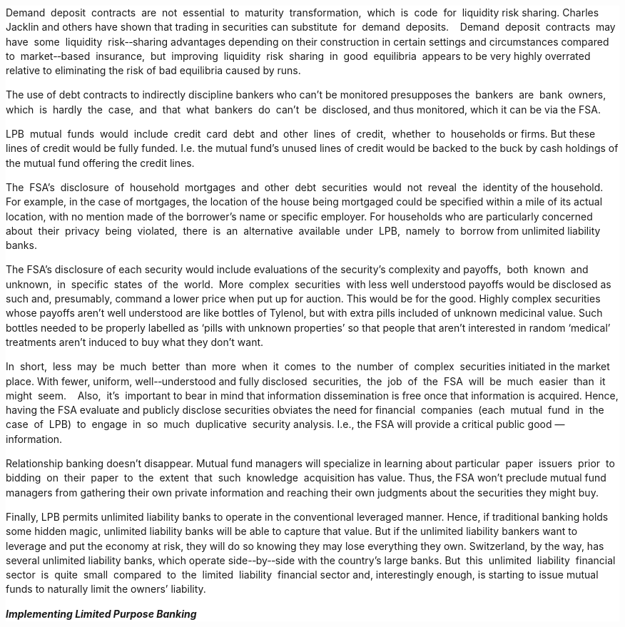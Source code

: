 Demand  deposit  contracts  are  not  essential  to  maturity  transformation,  which  is  code  for  liquidity risk sharing. Charles Jacklin and others have shown that trading in securities can substitute  for  demand  deposits.    Demand  deposit  contracts  may  have  some  liquidity  risk-‐sharing advantages depending on their construction in certain settings and circumstances compared  to  market-‐based  insurance,  but  improving  liquidity  risk  sharing  in  good  equilibria  appears to be very highly overrated relative to eliminating the risk of bad equilibria caused by runs.

The use of debt contracts to indirectly discipline bankers who can’t be monitored presupposes the  bankers  are  bank  owners,  which  is  hardly  the  case,  and  that  what  bankers  do  can’t  be  disclosed, and thus monitored, which it can be via the FSA.

LPB  mutual  funds  would  include  credit  card  debt  and  other  lines  of  credit,  whether  to  households or firms. But these lines of credit would be fully funded. I.e. the mutual fund’s unused lines of credit would be backed to the buck by cash holdings of the mutual fund offering the credit lines.

The  FSA’s  disclosure  of  household  mortgages  and  other  debt  securities  would  not  reveal  the  identity of the household. For example, in the case of mortgages, the location of the house being mortgaged could be specified within a mile of its actual location, with no mention made of the borrower’s name or specific employer. For households who are particularly concerned about  their  privacy  being  violated,  there  is  an  alternative  available  under  LPB,  namely  to  borrow from unlimited liability banks.

The FSA’s disclosure of each security would include evaluations of the security’s complexity and payoffs,  both  known  and  unknown,  in  specific  states  of  the  world.  More  complex  securities  with less well understood payoffs would be disclosed as such and, presumably, command a lower price when put up for auction. This would be for the good. Highly complex securities whose payoffs aren’t well understood are like bottles of Tylenol, but with extra pills included of unknown medicinal value. Such bottles needed to be properly labelled as ‘pills with unknown properties’ so that people that aren’t interested in random ‘medical’ treatments aren’t induced to buy what they don’t want.

In  short,  less  may  be  much  better  than  more  when  it  comes  to  the  number  of  complex  securities initiated in the market place. With fewer, uniform, well-‐understood and fully disclosed  securities,  the  job  of  the  FSA  will  be  much  easier  than  it  might  seem.    Also,  it’s  important to bear in mind that information dissemination is free once that information is acquired. Hence, having the FSA evaluate and publicly disclose securities obviates the need for financial  companies  (each  mutual  fund  in  the  case  of  LPB)  to  engage  in  so  much  duplicative  security analysis. I.e., the FSA will provide a critical public good — information.

Relationship banking doesn’t disappear. Mutual fund managers will specialize in learning about particular  paper  issuers  prior  to  bidding  on  their  paper  to  the  extent  that  such  knowledge  acquisition has value. Thus, the FSA won’t preclude mutual fund managers from gathering their own private information and reaching their own judgments about the securities they might buy.

Finally, LPB permits unlimited liability banks to operate in the conventional leveraged manner. Hence, if traditional banking holds some hidden magic, unlimited liability banks will be able to capture that value. But if the unlimited liability bankers want to leverage and put the economy at risk, they will do so knowing they may lose everything they own. Switzerland, by the way, has several unlimited liability banks, which operate side-‐by-‐side with the country’s large banks. But  this  unlimited  liability  financial  sector  is  quite  small  compared  to  the  limited  liability  financial sector and, interestingly enough, is starting to issue mutual funds to naturally limit the owners’ liability.

_**Implementing Limited Purpose Banking**_
